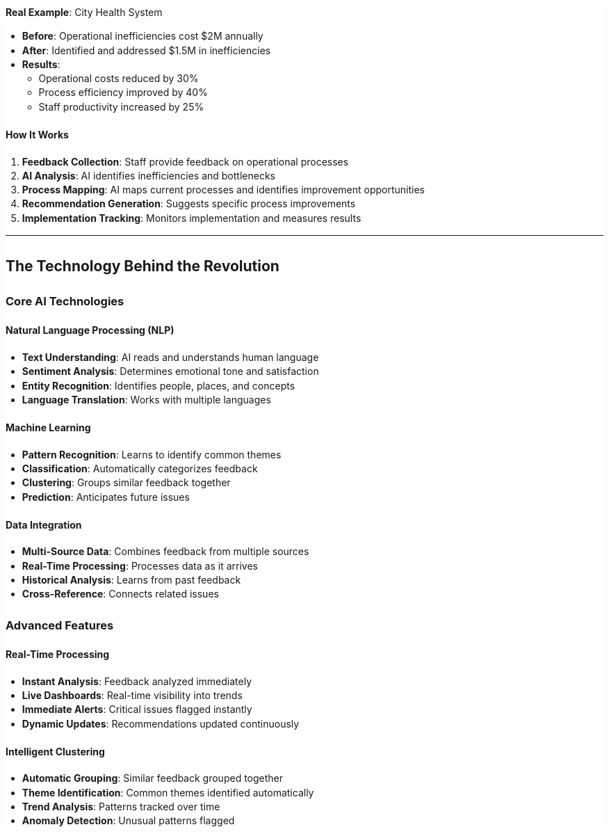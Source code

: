 **Real Example**: City Health System
- **Before**: Operational inefficiencies cost $2M annually
- **After**: Identified and addressed $1.5M in inefficiencies
- **Results**:
  - Operational costs reduced by 30%
  - Process efficiency improved by 40%
  - Staff productivity increased by 25%

#### **How It Works**
1. **Feedback Collection**: Staff provide feedback on operational processes
2. **AI Analysis**: AI identifies inefficiencies and bottlenecks
3. **Process Mapping**: AI maps current processes and identifies improvement opportunities
4. **Recommendation Generation**: Suggests specific process improvements
5. **Implementation Tracking**: Monitors implementation and measures results

---

## The Technology Behind the Revolution

### **Core AI Technologies**

#### **Natural Language Processing (NLP)**
- **Text Understanding**: AI reads and understands human language
- **Sentiment Analysis**: Determines emotional tone and satisfaction
- **Entity Recognition**: Identifies people, places, and concepts
- **Language Translation**: Works with multiple languages

#### **Machine Learning**
- **Pattern Recognition**: Learns to identify common themes
- **Classification**: Automatically categorizes feedback
- **Clustering**: Groups similar feedback together
- **Prediction**: Anticipates future issues

#### **Data Integration**
- **Multi-Source Data**: Combines feedback from multiple sources
- **Real-Time Processing**: Processes data as it arrives
- **Historical Analysis**: Learns from past feedback
- **Cross-Reference**: Connects related issues

### **Advanced Features**

#### **Real-Time Processing**
- **Instant Analysis**: Feedback analyzed immediately
- **Live Dashboards**: Real-time visibility into trends
- **Immediate Alerts**: Critical issues flagged instantly
- **Dynamic Updates**: Recommendations updated continuously

#### **Intelligent Clustering**
- **Automatic Grouping**: Similar feedback grouped together
- **Theme Identification**: Common themes identified automatically
- **Trend Analysis**: Patterns tracked over time
- **Anomaly Detection**: Unusual patterns flagged

